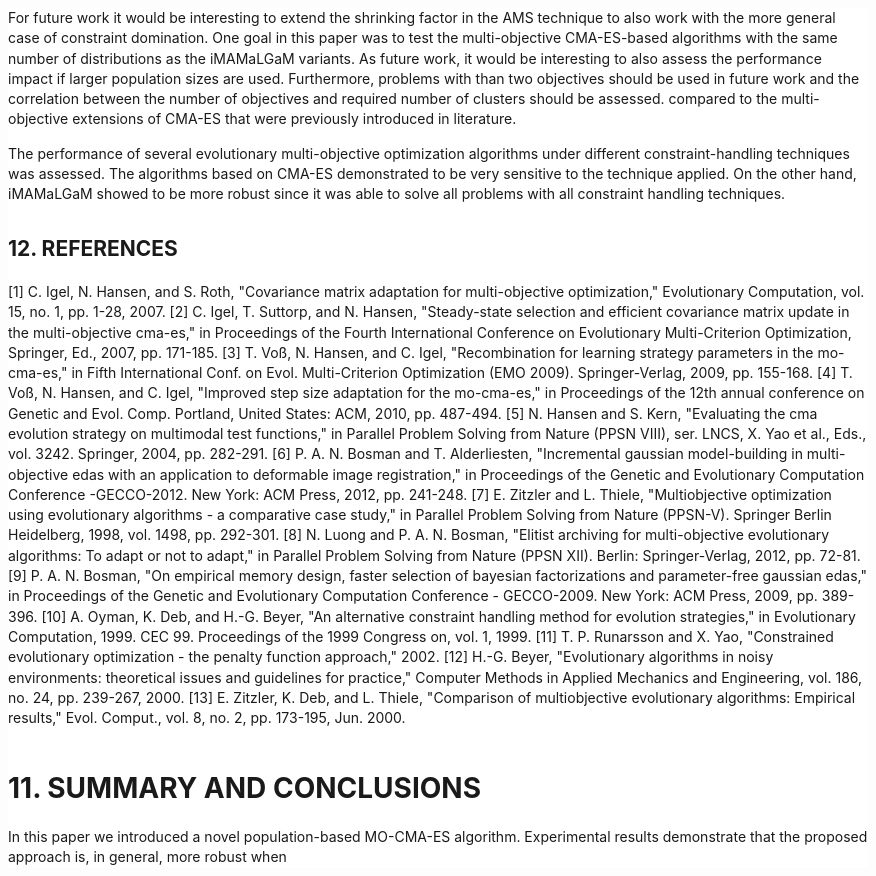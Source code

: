 For future work it would be interesting to extend the shrinking factor in the AMS technique to also work with the more general case of constraint domination. One goal in this paper was to test the multi-objective CMA-ES-based algorithms with the same number of distributions as the iMAMaLGaM variants. As future work, it would be interesting to also assess the performance impact if larger population sizes are used. Furthermore, problems with than two objectives should be used in future work and the correlation between the number of objectives and required number of clusters should be assessed.
compared to the multi-objective extensions of CMA-ES that were previously introduced in literature.

The performance of several evolutionary multi-objective optimization algorithms under different constraint-handling techniques was assessed. The algorithms based on CMA-ES demonstrated to be very sensitive to the technique applied. On the other hand, iMAMaLGaM showed to be more robust since it was able to solve all problems with all constraint handling techniques.

## 12. REFERENCES

[1] C. Igel, N. Hansen, and S. Roth, "Covariance matrix adaptation for multi-objective optimization," Evolutionary Computation, vol. 15, no. 1, pp. 1-28, 2007.
[2] C. Igel, T. Suttorp, and N. Hansen, "Steady-state selection and efficient covariance matrix update in the multi-objective cma-es," in Proceedings of the Fourth International Conference on Evolutionary Multi-Criterion Optimization, Springer, Ed., 2007, pp. 171-185.
[3] T. Voß, N. Hansen, and C. Igel, "Recombination for learning strategy parameters in the mo-cma-es," in Fifth International Conf. on Evol. Multi-Criterion Optimization (EMO 2009). Springer-Verlag, 2009, pp. 155-168.
[4] T. Voß, N. Hansen, and C. Igel, "Improved step size adaptation for the mo-cma-es," in Proceedings of the 12th annual conference on Genetic and Evol. Comp. Portland, United States: ACM, 2010, pp. 487-494.
[5] N. Hansen and S. Kern, "Evaluating the cma evolution strategy on multimodal test functions," in Parallel Problem Solving from Nature (PPSN VIII), ser. LNCS, X. Yao et al., Eds., vol. 3242. Springer, 2004, pp. 282-291.
[6] P. A. N. Bosman and T. Alderliesten, "Incremental gaussian model-building in multi-objective edas with an application to deformable image registration," in Proceedings of the Genetic and Evolutionary Computation Conference -GECCO-2012. New York: ACM Press, 2012, pp. 241-248.
[7] E. Zitzler and L. Thiele, "Multiobjective optimization using evolutionary algorithms - a comparative case study," in Parallel Problem Solving from Nature (PPSN-V). Springer Berlin Heidelberg, 1998, vol. 1498, pp. 292-301.
[8] N. Luong and P. A. N. Bosman, "Elitist archiving for multi-objective evolutionary algorithms: To adapt or not to adapt," in Parallel Problem Solving from Nature (PPSN XII). Berlin: Springer-Verlag, 2012, pp. 72-81.
[9] P. A. N. Bosman, "On empirical memory design, faster selection of bayesian factorizations and parameter-free gaussian edas," in Proceedings of the Genetic and Evolutionary Computation Conference - GECCO-2009. New York: ACM Press, 2009, pp. 389-396.
[10] A. Oyman, K. Deb, and H.-G. Beyer, "An alternative constraint handling method for evolution strategies," in Evolutionary Computation, 1999. CEC 99. Proceedings of the 1999 Congress on, vol. 1, 1999.
[11] T. P. Runarsson and X. Yao, "Constrained evolutionary optimization - the penalty function approach," 2002.
[12] H.-G. Beyer, "Evolutionary algorithms in noisy environments: theoretical issues and guidelines for practice," Computer Methods in Applied Mechanics and Engineering, vol. 186, no. 24, pp. 239-267, 2000.
[13] E. Zitzler, K. Deb, and L. Thiele, "Comparison of multiobjective evolutionary algorithms: Empirical results," Evol. Comput., vol. 8, no. 2, pp. 173-195, Jun. 2000.

# 11. SUMMARY AND CONCLUSIONS 

In this paper we introduced a novel population-based MO-CMA-ES algorithm. Experimental results demonstrate that the proposed approach is, in general, more robust when

[^0]:    Permission to make digital or hard copies of all or part of this work for personal or classroom use is granted without fee provided that copies are not made or distributed for profit or commercial advantage and that copies bear this notice and the full citation on the first page. Copyrights for components of this work owned by others than ACM must be honored. Abstracting with credit is permitted. To copy otherwise, or republish, to post on servers or to redistribute to lists, requires prior specific permission and/or a fee. Request permissions from permissions@acm.org.